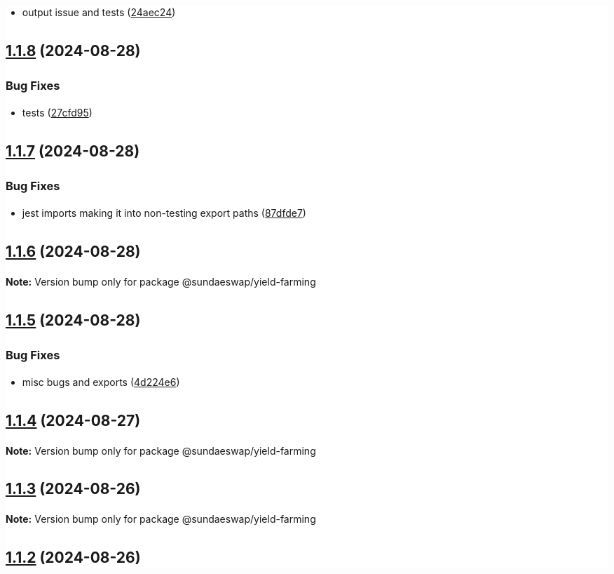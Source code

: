 - output issue and tests ([24aec24](https://github.com/SundaeSwap-finance/sundae-sdk/commit/24aec24bba5d994b4c44460270e20b58901d8585))

## [1.1.8](https://github.com/SundaeSwap-finance/sundae-sdk/compare/@sundaeswap/yield-farming@1.1.7...@sundaeswap/yield-farming@1.1.8) (2024-08-28)

### Bug Fixes

- tests ([27cfd95](https://github.com/SundaeSwap-finance/sundae-sdk/commit/27cfd95fc94ac0f534a8eb0b6817b3098b849820))

## [1.1.7](https://github.com/SundaeSwap-finance/sundae-sdk/compare/@sundaeswap/yield-farming@1.1.6...@sundaeswap/yield-farming@1.1.7) (2024-08-28)

### Bug Fixes

- jest imports making it into non-testing export paths ([87dfde7](https://github.com/SundaeSwap-finance/sundae-sdk/commit/87dfde7525c09c60f649543d22cc397a9a8bbe91))

## [1.1.6](https://github.com/SundaeSwap-finance/sundae-sdk/compare/@sundaeswap/yield-farming@1.1.5...@sundaeswap/yield-farming@1.1.6) (2024-08-28)

**Note:** Version bump only for package @sundaeswap/yield-farming

## [1.1.5](https://github.com/SundaeSwap-finance/sundae-sdk/compare/@sundaeswap/yield-farming@1.1.4...@sundaeswap/yield-farming@1.1.5) (2024-08-28)

### Bug Fixes

- misc bugs and exports ([4d224e6](https://github.com/SundaeSwap-finance/sundae-sdk/commit/4d224e6b4cfcbc3de99b86b962b70f540af2e764))

## [1.1.4](https://github.com/SundaeSwap-finance/sundae-sdk/compare/@sundaeswap/yield-farming@1.1.3...@sundaeswap/yield-farming@1.1.4) (2024-08-27)

**Note:** Version bump only for package @sundaeswap/yield-farming

## [1.1.3](https://github.com/SundaeSwap-finance/sundae-sdk/compare/@sundaeswap/yield-farming@1.1.2...@sundaeswap/yield-farming@1.1.3) (2024-08-26)

**Note:** Version bump only for package @sundaeswap/yield-farming

## [1.1.2](https://github.com/SundaeSwap-finance/sundae-sdk/compare/@sundaeswap/yield-farming@1.1.1...@sundaeswap/yield-farming@1.1.2) (2024-08-26)
